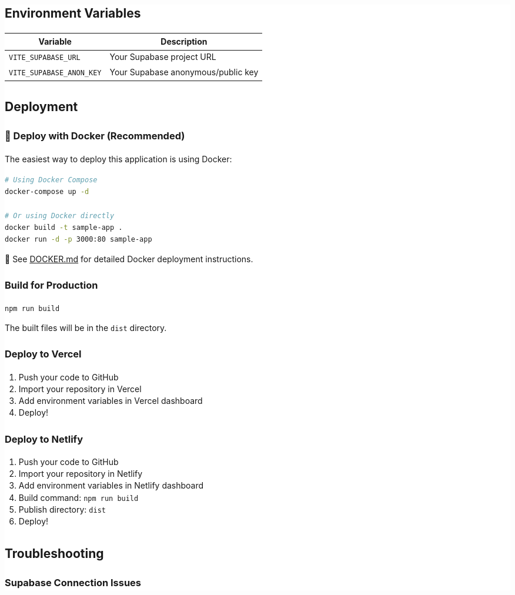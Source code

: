 ## Environment Variables

| Variable | Description |
|----------|-------------|
| `VITE_SUPABASE_URL` | Your Supabase project URL |
| `VITE_SUPABASE_ANON_KEY` | Your Supabase anonymous/public key |

## Deployment

### 🐳 Deploy with Docker (Recommended)

The easiest way to deploy this application is using Docker:

```bash
# Using Docker Compose
docker-compose up -d

# Or using Docker directly
docker build -t sample-app .
docker run -d -p 3000:80 sample-app
```

📖 See [DOCKER.md](./DOCKER.md) for detailed Docker deployment instructions.

### Build for Production

```bash
npm run build
```

The built files will be in the `dist` directory.

### Deploy to Vercel

1. Push your code to GitHub
2. Import your repository in Vercel
3. Add environment variables in Vercel dashboard
4. Deploy!

### Deploy to Netlify

1. Push your code to GitHub
2. Import your repository in Netlify
3. Add environment variables in Netlify dashboard
4. Build command: `npm run build`
5. Publish directory: `dist`
6. Deploy!

## Troubleshooting

### Supabase Connection Issues
